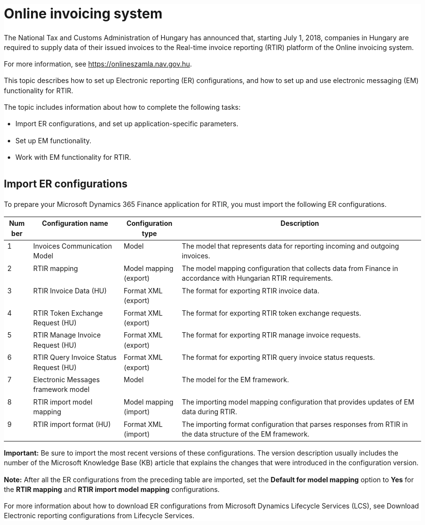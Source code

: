 # Online invoicing system

The National Tax and Customs Administration of Hungary has announced that,
starting July 1, 2018, companies in Hungary are required to supply data of their
issued invoices to the Real-time invoice reporting (RTIR) platform of the Online
invoicing system.

For more information, see https://onlineszamla.nav.gov.hu.

This topic describes how to set up Electronic reporting (ER) configurations, and
how to set up and use electronic messaging (EM) functionality for RTIR.

The topic includes information about how to complete the following tasks:

-   Import ER configurations, and set up application-specific parameters.

-   Set up EM functionality.

-   Work with EM functionality for RTIR.

## Import ER configurations

To prepare your Microsoft Dynamics 365 Finance application for RTIR, you must
import the following ER configurations.

| **Number** | **Configuration name**                 | **Configuration type** | **Description**                                                                                                 |
|------------|----------------------------------------|------------------------|-----------------------------------------------------------------------------------------------------------------|
| 1          | Invoices Communication Model           | Model                  | The model that represents data for reporting incoming and outgoing invoices.                                    |
| 2          | RTIR mapping                           | Model mapping (export) | The model mapping configuration that collects data from Finance in accordance with Hungarian RTIR requirements. |
| 3          | RTIR Invoice Data (HU)                 | Format XML (export)    | The format for exporting RTIR invoice data.                                                                     |
| 4          | RTIR Token Exchange Request (HU)       | Format XML (export)    | The format for exporting RTIR token exchange requests.                                                          |
| 5          | RTIR Manage Invoice Request (HU)       | Format XML (export)    | The format for exporting RTIR manage invoice requests.                                                          |
| 6          | RTIR Query Invoice Status Request (HU) | Format XML (export)    | The format for exporting RTIR query invoice status requests.                                                    |
| 7          | Electronic Messages framework model    | Model                  | The model for the EM framework.                                                                                 |
| 8          | RTIR import model mapping              | Model mapping (import) | The importing model mapping configuration that provides updates of EM data during RTIR.                         |
| 9          | RTIR import format (HU)                | Format XML (import)    | The importing format configuration that parses responses from RTIR in the data structure of the EM framework.   |

**Important:** Be sure to import the most recent versions of these
configurations. The version description usually includes the number of the
Microsoft Knowledge Base (KB) article that explains the changes that were
introduced in the configuration version.

**Note:** After all the ER configurations from the preceding table are imported,
set the **Default for model mapping** option to **Yes** for the **RTIR mapping**
and **RTIR import model mapping** configurations.

For more information about how to download ER configurations from Microsoft
Dynamics Lifecycle Services (LCS), see Download Electronic reporting
configurations from Lifecycle Services.
